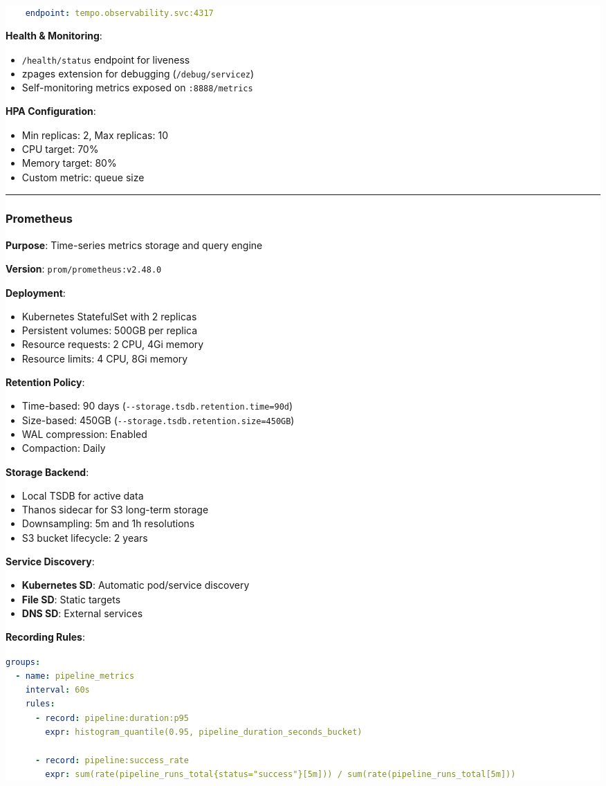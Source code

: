 ```yaml
    endpoint: tempo.observability.svc:4317
```

**Health & Monitoring**:
- `/health/status` endpoint for liveness
- zpages extension for debugging (`/debug/servicez`)
- Self-monitoring metrics exposed on `:8888/metrics`

**HPA Configuration**:
- Min replicas: 2, Max replicas: 10
- CPU target: 70%
- Memory target: 80%
- Custom metric: queue size

---

### Prometheus

**Purpose**: Time-series metrics storage and query engine

**Version**: `prom/prometheus:v2.48.0`

**Deployment**:
- Kubernetes StatefulSet with 2 replicas
- Persistent volumes: 500GB per replica
- Resource requests: 2 CPU, 4Gi memory
- Resource limits: 4 CPU, 8Gi memory

**Retention Policy**:
- Time-based: 90 days (`--storage.tsdb.retention.time=90d`)
- Size-based: 450GB (`--storage.tsdb.retention.size=450GB`)
- WAL compression: Enabled
- Compaction: Daily

**Storage Backend**:
- Local TSDB for active data
- Thanos sidecar for S3 long-term storage
- Downsampling: 5m and 1h resolutions
- S3 bucket lifecycle: 2 years

**Service Discovery**:
- **Kubernetes SD**: Automatic pod/service discovery
- **File SD**: Static targets
- **DNS SD**: External services

**Recording Rules**:
```yaml
groups:
  - name: pipeline_metrics
    interval: 60s
    rules:
      - record: pipeline:duration:p95
        expr: histogram_quantile(0.95, pipeline_duration_seconds_bucket)

      - record: pipeline:success_rate
        expr: sum(rate(pipeline_runs_total{status="success"}[5m])) / sum(rate(pipeline_runs_total[5m]))
```
